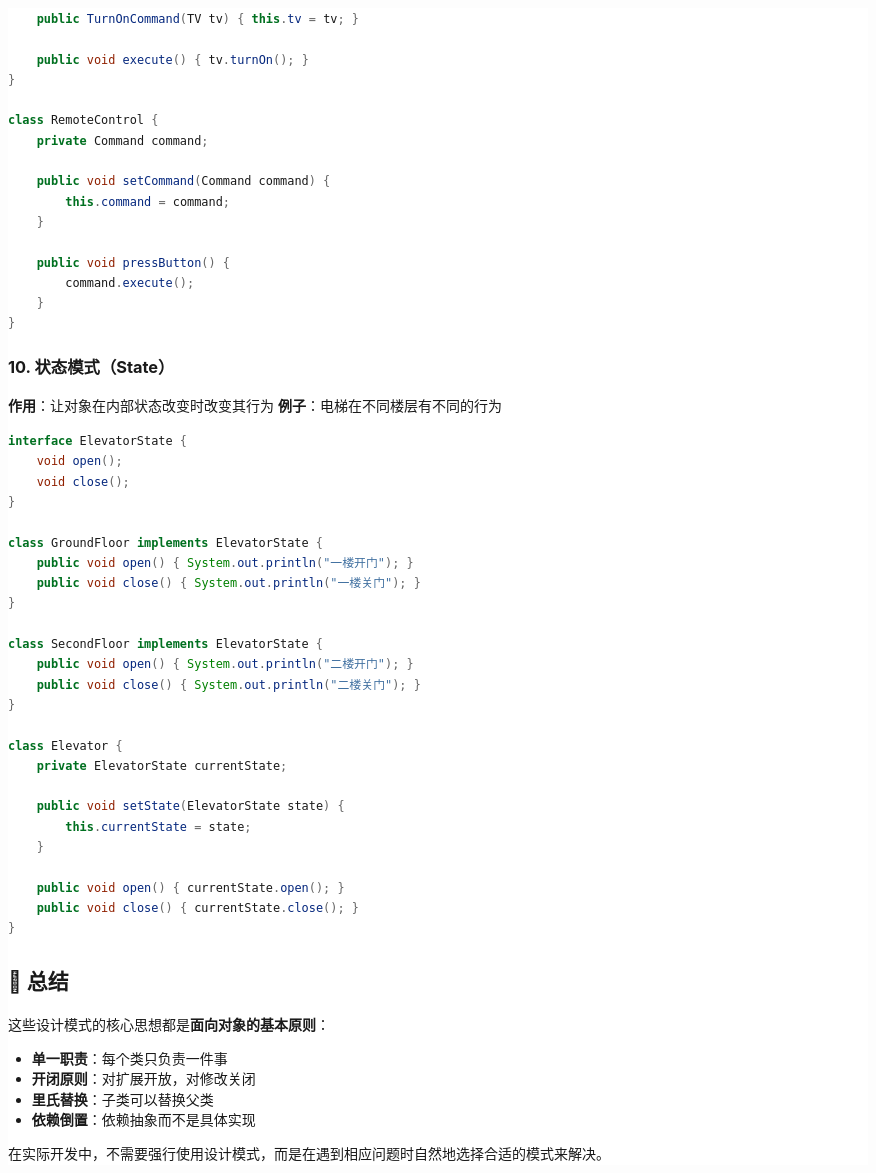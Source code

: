 ```java
    public TurnOnCommand(TV tv) { this.tv = tv; }
    
    public void execute() { tv.turnOn(); }
}

class RemoteControl {
    private Command command;
    
    public void setCommand(Command command) {
        this.command = command;
    }
    
    public void pressButton() {
        command.execute();
    }
}
```

### 10. 状态模式（State）
**作用**：让对象在内部状态改变时改变其行为
**例子**：电梯在不同楼层有不同的行为
```java
interface ElevatorState {
    void open();
    void close();
}

class GroundFloor implements ElevatorState {
    public void open() { System.out.println("一楼开门"); }
    public void close() { System.out.println("一楼关门"); }
}

class SecondFloor implements ElevatorState {
    public void open() { System.out.println("二楼开门"); }
    public void close() { System.out.println("二楼关门"); }
}

class Elevator {
    private ElevatorState currentState;
    
    public void setState(ElevatorState state) {
        this.currentState = state;
    }
    
    public void open() { currentState.open(); }
    public void close() { currentState.close(); }
}
```

## 📝 总结

这些设计模式的核心思想都是**面向对象的基本原则**：
- **单一职责**：每个类只负责一件事
- **开闭原则**：对扩展开放，对修改关闭
- **里氏替换**：子类可以替换父类
- **依赖倒置**：依赖抽象而不是具体实现

在实际开发中，不需要强行使用设计模式，而是在遇到相应问题时自然地选择合适的模式来解决。